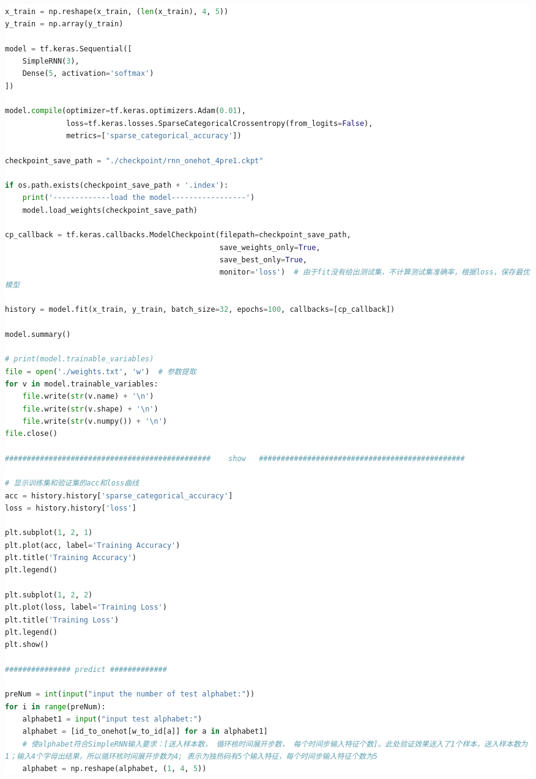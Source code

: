 ```python
x_train = np.reshape(x_train, (len(x_train), 4, 5))
y_train = np.array(y_train)

model = tf.keras.Sequential([
    SimpleRNN(3),
    Dense(5, activation='softmax')
])

model.compile(optimizer=tf.keras.optimizers.Adam(0.01),
              loss=tf.keras.losses.SparseCategoricalCrossentropy(from_logits=False),
              metrics=['sparse_categorical_accuracy'])

checkpoint_save_path = "./checkpoint/rnn_onehot_4pre1.ckpt"

if os.path.exists(checkpoint_save_path + '.index'):
    print('-------------load the model-----------------')
    model.load_weights(checkpoint_save_path)

cp_callback = tf.keras.callbacks.ModelCheckpoint(filepath=checkpoint_save_path,
                                                 save_weights_only=True,
                                                 save_best_only=True,
                                                 monitor='loss')  # 由于fit没有给出测试集，不计算测试集准确率，根据loss，保存最优模型

history = model.fit(x_train, y_train, batch_size=32, epochs=100, callbacks=[cp_callback])

model.summary()

# print(model.trainable_variables)
file = open('./weights.txt', 'w')  # 参数提取
for v in model.trainable_variables:
    file.write(str(v.name) + '\n')
    file.write(str(v.shape) + '\n')
    file.write(str(v.numpy()) + '\n')
file.close()

###############################################    show   ###############################################

# 显示训练集和验证集的acc和loss曲线
acc = history.history['sparse_categorical_accuracy']
loss = history.history['loss']

plt.subplot(1, 2, 1)
plt.plot(acc, label='Training Accuracy')
plt.title('Training Accuracy')
plt.legend()

plt.subplot(1, 2, 2)
plt.plot(loss, label='Training Loss')
plt.title('Training Loss')
plt.legend()
plt.show()

############### predict #############

preNum = int(input("input the number of test alphabet:"))
for i in range(preNum):
    alphabet1 = input("input test alphabet:")
    alphabet = [id_to_onehot[w_to_id[a]] for a in alphabet1]
    # 使alphabet符合SimpleRNN输入要求：[送入样本数， 循环核时间展开步数， 每个时间步输入特征个数]。此处验证效果送入了1个样本，送入样本数为1；输入4个字母出结果，所以循环核时间展开步数为4; 表示为独热码有5个输入特征，每个时间步输入特征个数为5
    alphabet = np.reshape(alphabet, (1, 4, 5))
```